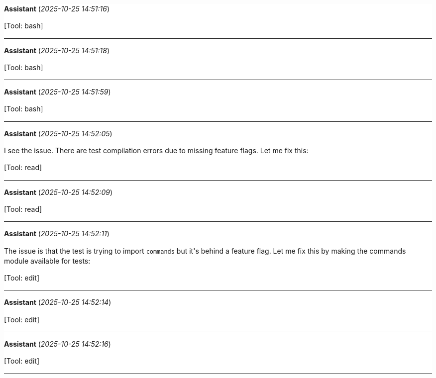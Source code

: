 
**Assistant** (*2025-10-25 14:51:16*)



[Tool: bash]

---

**Assistant** (*2025-10-25 14:51:18*)



[Tool: bash]

---

**Assistant** (*2025-10-25 14:51:59*)



[Tool: bash]

---

**Assistant** (*2025-10-25 14:52:05*)


I see the issue. There are test compilation errors due to missing feature flags. Let me fix this:

[Tool: read]

---

**Assistant** (*2025-10-25 14:52:09*)



[Tool: read]

---

**Assistant** (*2025-10-25 14:52:11*)


The issue is that the test is trying to import `commands` but it's behind a feature flag. Let me fix this by making the commands module available for tests:

[Tool: edit]

---

**Assistant** (*2025-10-25 14:52:14*)



[Tool: edit]

---

**Assistant** (*2025-10-25 14:52:16*)



[Tool: edit]

---
